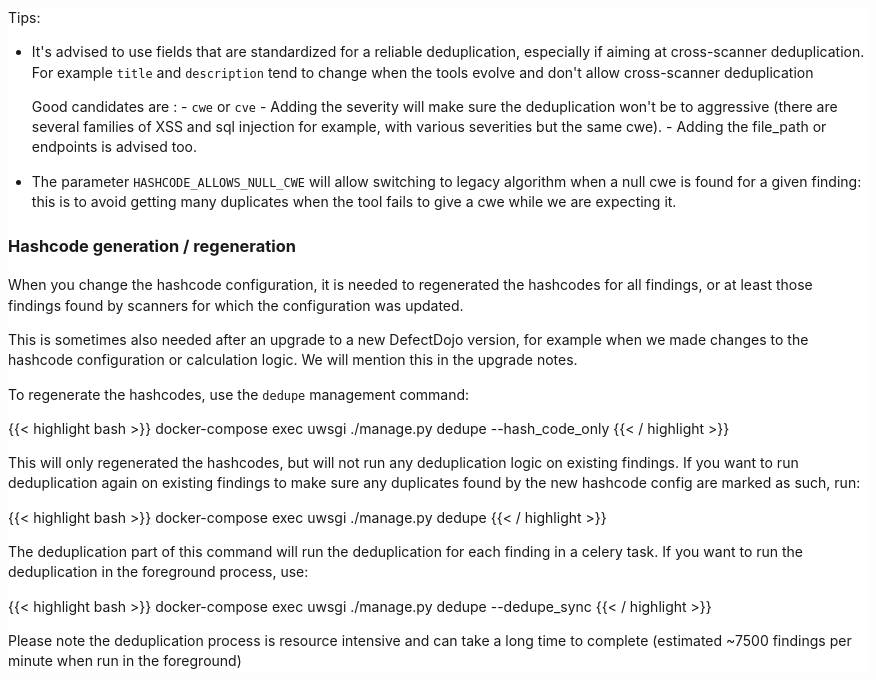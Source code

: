Tips:

-   It\'s advised to use fields that are standardized for a reliable
    deduplication, especially if aiming at cross-scanner deduplication.
    For example `title` and `description` tend
    to change when the tools evolve and don\'t allow cross-scanner
    deduplication

    Good candidates are
    :   -   `cwe` or `cve`
        -   Adding the severity will make sure the deduplication won\'t
            be to aggressive (there are several families of XSS and sql
            injection for example, with various severities but the same
            cwe).
        -   Adding the file_path or endpoints is advised too.

-   The parameter `HASHCODE_ALLOWS_NULL_CWE` will allow
    switching to legacy algorithm when a null cwe is found for a given
    finding: this is to avoid getting many duplicates when the tool
    fails to give a cwe while we are expecting it.

### Hashcode generation / regeneration

When you change the hashcode configuration, it is needed to regenerated the hashcodes for all findings,
or at least those findings found by scanners for which the configuration was updated.

This is sometimes also needed after an upgrade to a new DefectDojo version, for example when we made changes
to the hashcode configuration or calculation logic. We will mention this in the upgrade notes.

To regenerate the hashcodes, use the `dedupe` management command:

{{< highlight bash >}}
docker-compose exec uwsgi ./manage.py dedupe --hash_code_only
{{< / highlight >}}

This will only regenerated the hashcodes, but will not run any deduplication logic on existing findings.
If you want to run deduplication again on existing findings to make sure any duplicates found by the new
hashcode config are marked as such, run:

{{< highlight bash >}}
docker-compose exec uwsgi ./manage.py dedupe
{{< / highlight >}}

The deduplication part of this command will run the deduplication for each finding in a celery task. If you want to
run the deduplication in the foreground process, use:

{{< highlight bash >}}
docker-compose exec uwsgi ./manage.py dedupe --dedupe_sync
{{< / highlight >}}

Please note the deduplication process is resource intensive and can take a long time to complete
(estimated ~7500 findings per minute when run in the foreground)
